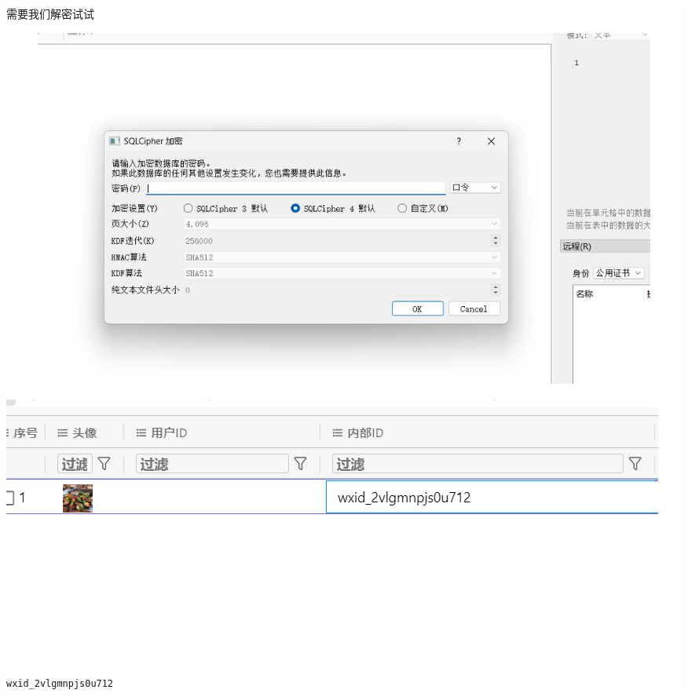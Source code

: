 &#x20;需要我们解密试试

<figure><img src="../.gitbook/assets/image (30).png" alt=""><figcaption></figcaption></figure>

&#x20;![](<../.gitbook/assets/image (31).png>)

&#x20;

```
wxid_2vlgmnpjs0u712
```
